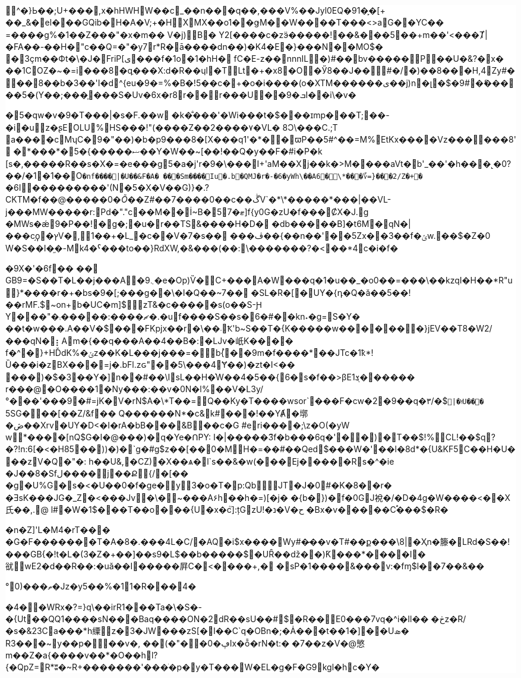 ^�}Ь��;U+���,x݃�hHWHW��c\_��n���q��,���V%��Jyl0EQ�91�̙�[+ ��\_&�el���GQib�H�A�V;+�HXMX��o1��ǥM��W����T���<>aG��YC�� =����g%�1��Z���"�x�m�� V�j)B�
Y2[����c�zӭ�����!��&���5��+m��'<���Ⱦ|�FA��-��H�"c��Q=�"�y7r\*R�ā����dn��)�K4�E�} ���N��MO$�
�3ҫm��Фt�\�J�FriP[ی���f�1o�1�hH� fC�E-z��nnnIL�)#��bv�����P��U�&?�x� ��1COZ�~�=i���8�qֶ���X:d�R��ɥl�TLt�+�x8�O�Ӳ8��J��#�/�)��8� ��H,4Zy#���8��b�3��'I� d^{eu�9�=%�B�!5��c�+�o�i����(o�XTM������ی��j)n�լ�$�9#�ެ�����5�(Y��;���֛���S�Uv�6x�r8r��r���U��9�ܒI��i\�v�
 
  �5�qw� v�9�T���|�s�F.��w
�k�̐���'�Wi���t�$���ɪmp���T;��-�i�uz�ʂEOLU%HS���!"(����Z��2����۷�VL� 8Ͻ\���C.;T
a����cMʮC�9�"��)�b�p9���8�[X���q1'�\*�͸�ϖP��5#^��=M%EtKx����Vz������8'
�\*���\*�5�{�����ޟ��Y�W��~[��!��Q�y��F�#i�P�k [s�,�����R��s�X�=�e���g5�a�ϳ'r�9�\�� �I+'aM��Хّj��k�>M����aVt�b'\_��'�h���˻�0?��/�1�1��O`�nf����|�U��&F�A�
���Sm����Iu�.b�QMJ�r�-�6�yWh\��A6�\*���؆=}���2/Z�+�`�6I�� �������'(N�5�X�V��G)} �.?CKTM�f��@���$�� 0�Õ$��Z#��7����0��c��ڴV`�\*\\*�����\*���|��VL-j���MW�����r:Pd�"."c��M��İ~B�ޓ�75]f{y0G�zU�f���ȻX�J.g
�MWs�ǽ9�P��!�g�;�u�r��TS&����H�D� �db�����B]�t6Mֹ�qN�|���c֣ϙ�ץV�,1��+�L\_�c��V� 7�s��
���ڤ��{��n��'��5Zx��3��f�ݵw.��$�Z�0
W�S��I�֦�-Mk4� ˁ���to��}RdXW,�&���(��:\�������?�<��\*4c�i� f�
 
 �9X�'�6f��
��
GB9=�S��T�L��j���A�9܆�e�Op)Ѷ�C+���A�W���q�1�u��\_�o0��=���\��kzqI�H��\*R"u}\*����r�+�bs�9�[;���g��\�I�Q��~7��
�SL�R�[�UY�{դ�Q�ă��5��!��rMF.$~on+b�UC�m]$zT&�c����޸�s(o��S-Ԩ Y�ޗ����:�����⨾�"��޹�.�uf����S��s�6�#��kn˖�g=S�Y� ��t�w���.A��V�$���FKpjx��r�\�� ܁Ҟ'b~S��T�{K�����w �������}jEV��T8�W2/���qN�⡆Am�{��q���А��4��B�:�LJv�㞴K����
f�^�}+HĎdK%�ݵz��K�L���j���=�b{֩��9m�f����\*��JTc�1ҟ\*!Ȕ���i�zBX��♸�=j�.bFl.zԍ"��5\���4Ɏ��)�zt�I<�� ���)�$�3�ּ�Y�]n��#��\IsL��H�֓W��4�5��{6�s�f��>βE1ܮ������ r���@�O����1�Ny���:��v�0N�l%��V�L3y/°���'���9�#=jK�V�rN$A�\*T��=Q��Ky�T����wsor`���F�cw �2�9��q�۳/�$`|�\ͤU��� `5SG���[��Z/&f��
Q������N\*�c&k#���!��YȺ�墎�ڞ��Xrv�UY�D<�I�rA�bB���&B��c�G #eri����;\z�O(�yW
w\*����[nQ$G�I�@���)�q�Ye�ՈPY:
I�|�����3҄f�b���6q�'��)�T��$!%CL!��$q?�?!n:6[�<� H85��))�)�`g�#g$z��[��0�MH�=� �#��Qed$���W�'��l�8d\*�{U&KF5͹C��H�U���zV�Q�"�:
h��U&,�CZ)�X��ѧ�l`s��&�w(���Ej�����Rs�^�ie
�J��8�Sfل����j��Ք޺{/�[��
�g�U%G�s�<�U��0�f�ge�y3�o�T�p:QbJT �J�0#�K�8��r� �ƎsK���JG�\_Z�<���Jv�\�~���A۶h��h�=)[�j� �{b�})�f�0GJ裞�/�D�4g�W����<��X⽒��,.@
l#�W�1$� ��T��o���{U�x�c֮]:țGzU!�נ�V�ح �Bx�v�����C֠���$�R�
 
 �n�Z]'L�M4�rT���
�G�F�������T�A�8�.���4L�C/�AQ�i$x����Wy#�̷��v�T#��ք���\8|�Ҳn�籐�LRd�S��!���GB{�!t�L�(3�Z�+��]��s9�L$��b���� �$�UȒ��ǆ��)̄K���\*����I�㞃wE2�d��R��:�uă��I�����屛C�<����+,�
�sP�1����&���v:�fɱ$l��7��&��
 
 °0)���ތ�Jz�y5��%�11�R���4�
 
 �4��WRx�?=}q\��irR1���Ta�\�S�-�{Ut��QQ1����sN���Baq����ON�2dR��sU��#$�R��E0���7vq�^i�Il��
�ڂz�R/�s�&23Ca��� \*h䌚 z�3�JW���zS[�I��C`q�OBn�;�Ȧ���t��1�]�􏵸�Uܣ�
R3���~y��p���v�,
��(�"��0�ڥIx�ȭ�rN�t:� �7��z�V�@慜m��Z�a{����v��\*�O��hl?{�QpZ=R\*ʬ�~R+�������'���ֺ�p�y�T���W�EL�g�F�G9kgl�h\c�Y�
 